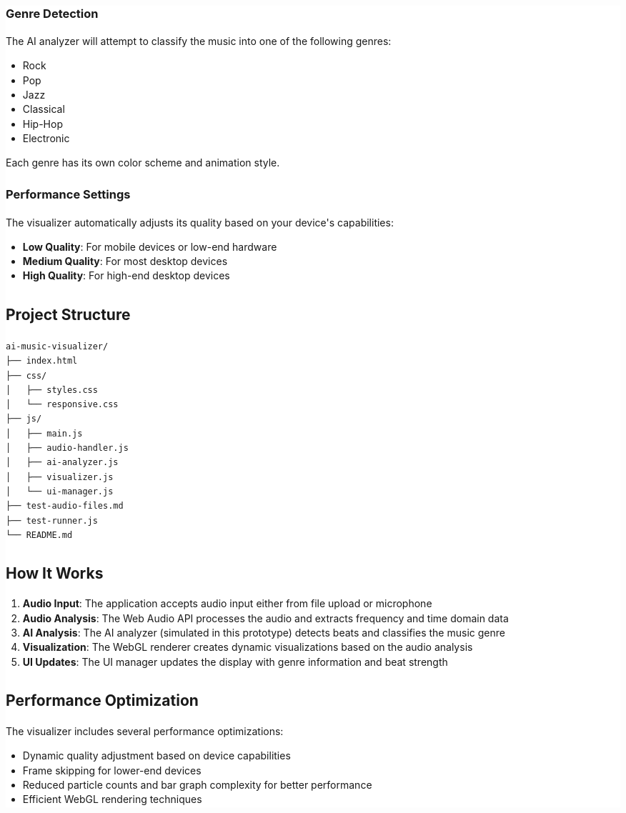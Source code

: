 ### Genre Detection

The AI analyzer will attempt to classify the music into one of the following genres:
- Rock
- Pop
- Jazz
- Classical
- Hip-Hop
- Electronic

Each genre has its own color scheme and animation style.

### Performance Settings

The visualizer automatically adjusts its quality based on your device's capabilities:
- **Low Quality**: For mobile devices or low-end hardware
- **Medium Quality**: For most desktop devices
- **High Quality**: For high-end desktop devices

## Project Structure

```
ai-music-visualizer/
├── index.html
├── css/
│   ├── styles.css
│   └── responsive.css
├── js/
│   ├── main.js
│   ├── audio-handler.js
│   ├── ai-analyzer.js
│   ├── visualizer.js
│   └── ui-manager.js
├── test-audio-files.md
├── test-runner.js
└── README.md
```

## How It Works

1. **Audio Input**: The application accepts audio input either from file upload or microphone
2. **Audio Analysis**: The Web Audio API processes the audio and extracts frequency and time domain data
3. **AI Analysis**: The AI analyzer (simulated in this prototype) detects beats and classifies the music genre
4. **Visualization**: The WebGL renderer creates dynamic visualizations based on the audio analysis
5. **UI Updates**: The UI manager updates the display with genre information and beat strength

## Performance Optimization

The visualizer includes several performance optimizations:
- Dynamic quality adjustment based on device capabilities
- Frame skipping for lower-end devices
- Reduced particle counts and bar graph complexity for better performance
- Efficient WebGL rendering techniques
